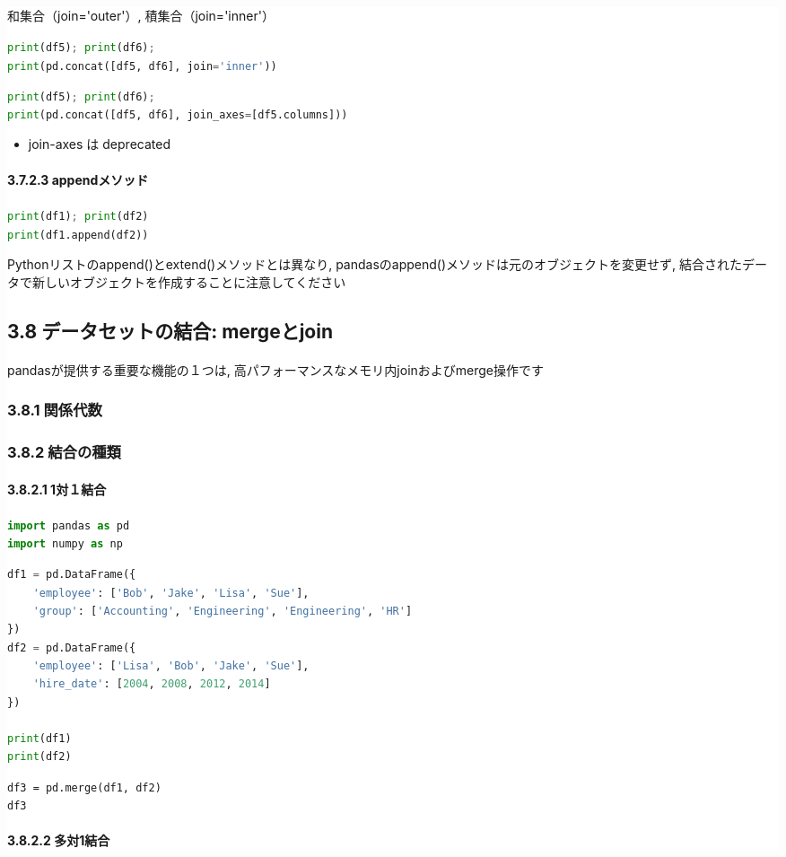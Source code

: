 和集合（join='outer'）, 積集合（join='inner'）
```python
print(df5); print(df6);
print(pd.concat([df5, df6], join='inner'))
```

```python
print(df5); print(df6);
print(pd.concat([df5, df6], join_axes=[df5.columns]))
```
* join-axes は deprecated

#### 3.7.2.3 appendメソッド

```python
print(df1); print(df2)
print(df1.append(df2))
```

Pythonリストのappend()とextend()メソッドとは異なり, pandasのappend()メソッドは元のオブジェクトを変更せず, 結合されたデータで新しいオブジェクトを作成することに注意してください

## 3.8 データセットの結合: mergeとjoin
pandasが提供する重要な機能の１つは, 高パフォーマンスなメモリ内joinおよびmerge操作です

### 3.8.1 関係代数

### 3.8.2 結合の種類

#### 3.8.2.1 1対１結合

```python
import pandas as pd
import numpy as np
```

```python
df1 = pd.DataFrame({
    'employee': ['Bob', 'Jake', 'Lisa', 'Sue'],
    'group': ['Accounting', 'Engineering', 'Engineering', 'HR']
})
df2 = pd.DataFrame({
    'employee': ['Lisa', 'Bob', 'Jake', 'Sue'],
    'hire_date': [2004, 2008, 2012, 2014]
})

print(df1)
print(df2)
```

```
df3 = pd.merge(df1, df2)
df3
```

#### 3.8.2.2 多対1結合
